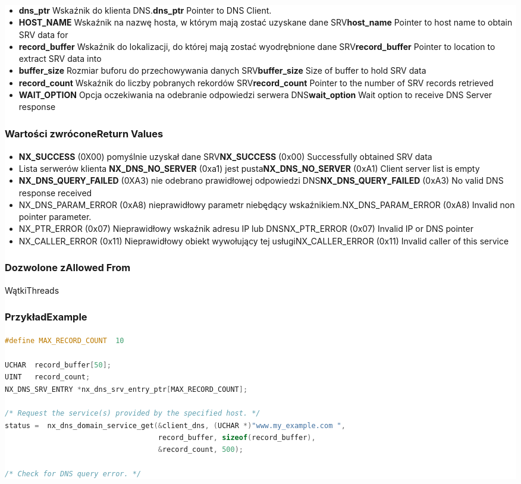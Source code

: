 - <span data-ttu-id="9c4b0-365">**dns_ptr** Wskaźnik do klienta DNS.</span><span class="sxs-lookup"><span data-stu-id="9c4b0-365">**dns_ptr** Pointer to DNS Client.</span></span>  
- <span data-ttu-id="9c4b0-366">**HOST_NAME** Wskaźnik na nazwę hosta, w którym mają zostać uzyskane dane SRV</span><span class="sxs-lookup"><span data-stu-id="9c4b0-366">**host_name** Pointer to host name to obtain SRV data for</span></span>
- <span data-ttu-id="9c4b0-367">**record_buffer** Wskaźnik do lokalizacji, do której mają zostać wyodrębnione dane SRV</span><span class="sxs-lookup"><span data-stu-id="9c4b0-367">**record_buffer** Pointer to location to extract SRV data into</span></span>
- <span data-ttu-id="9c4b0-368">**buffer_size** Rozmiar buforu do przechowywania danych SRV</span><span class="sxs-lookup"><span data-stu-id="9c4b0-368">**buffer_size** Size of buffer to hold SRV data</span></span>
- <span data-ttu-id="9c4b0-369">**record_count** Wskaźnik do liczby pobranych rekordów SRV</span><span class="sxs-lookup"><span data-stu-id="9c4b0-369">**record_count** Pointer to the number of SRV records retrieved</span></span>
- <span data-ttu-id="9c4b0-370">**WAIT_OPTION** Opcja oczekiwania na odebranie odpowiedzi serwera DNS</span><span class="sxs-lookup"><span data-stu-id="9c4b0-370">**wait_option** Wait option to receive DNS Server response</span></span>

### <a name="return-values"></a><span data-ttu-id="9c4b0-371">Wartości zwrócone</span><span class="sxs-lookup"><span data-stu-id="9c4b0-371">Return Values</span></span>

- <span data-ttu-id="9c4b0-372">**NX_SUCCESS** (0X00) pomyślnie uzyskał dane SRV</span><span class="sxs-lookup"><span data-stu-id="9c4b0-372">**NX_SUCCESS** (0x00) Successfully obtained SRV data</span></span>
- <span data-ttu-id="9c4b0-373">Lista serwerów klienta **NX_DNS_NO_SERVER** (0xa1) jest pusta</span><span class="sxs-lookup"><span data-stu-id="9c4b0-373">**NX_DNS_NO_SERVER** (0xA1) Client server list is empty</span></span>
- <span data-ttu-id="9c4b0-374">**NX_DNS_QUERY_FAILED** (0XA3) nie odebrano prawidłowej odpowiedzi DNS</span><span class="sxs-lookup"><span data-stu-id="9c4b0-374">**NX_DNS_QUERY_FAILED** (0xA3) No valid DNS response received</span></span>
- <span data-ttu-id="9c4b0-375">NX_DNS_PARAM_ERROR (0xA8) nieprawidłowy parametr niebędący wskaźnikiem.</span><span class="sxs-lookup"><span data-stu-id="9c4b0-375">NX_DNS_PARAM_ERROR (0xA8) Invalid non pointer parameter.</span></span>
- <span data-ttu-id="9c4b0-376">NX_PTR_ERROR (0x07) Nieprawidłowy wskaźnik adresu IP lub DNS</span><span class="sxs-lookup"><span data-stu-id="9c4b0-376">NX_PTR_ERROR (0x07) Invalid IP or DNS pointer</span></span>
- <span data-ttu-id="9c4b0-377">NX_CALLER_ERROR (0x11) Nieprawidłowy obiekt wywołujący tej usługi</span><span class="sxs-lookup"><span data-stu-id="9c4b0-377">NX_CALLER_ERROR (0x11) Invalid caller of this service</span></span>

### <a name="allowed-from"></a><span data-ttu-id="9c4b0-378">Dozwolone z</span><span class="sxs-lookup"><span data-stu-id="9c4b0-378">Allowed From</span></span>

<span data-ttu-id="9c4b0-379">Wątki</span><span class="sxs-lookup"><span data-stu-id="9c4b0-379">Threads</span></span>

### <a name="example"></a><span data-ttu-id="9c4b0-380">Przykład</span><span class="sxs-lookup"><span data-stu-id="9c4b0-380">Example</span></span>
```C
#define MAX_RECORD_COUNT  10

UCHAR  record_buffer[50];
UINT   record_count;          
NX_DNS_SRV_ENTRY *nx_dns_srv_entry_ptr[MAX_RECORD_COUNT];

/* Request the service(s) provided by the specified host. */
status =  nx_dns_domain_service_get(&client_dns, (UCHAR *)"www.my_example.com ", 
                                    record_buffer, sizeof(record_buffer), 
                                    &record_count, 500);

/* Check for DNS query error. */
```